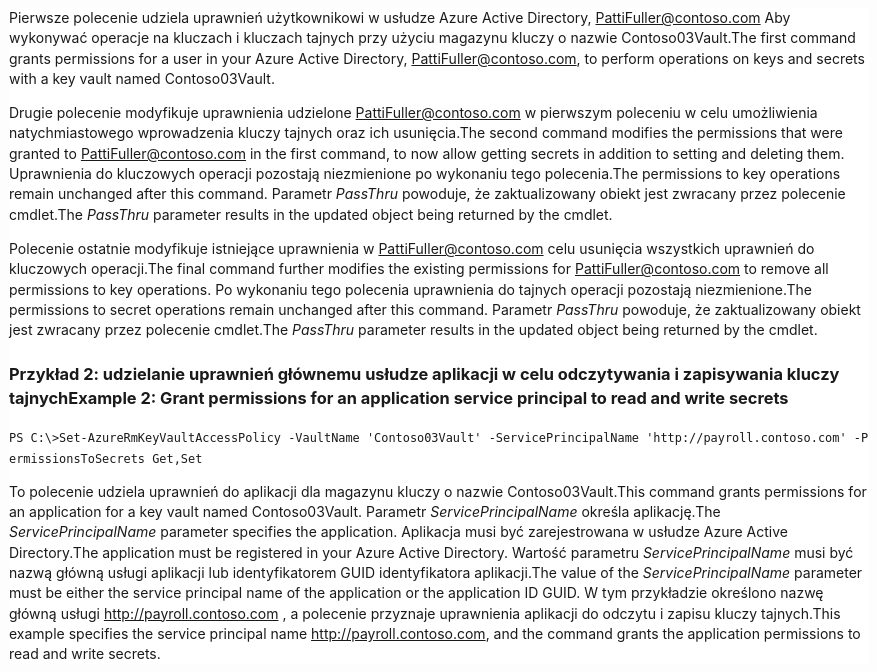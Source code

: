 <span data-ttu-id="7321a-126">Pierwsze polecenie udziela uprawnień użytkownikowi w usłudze Azure Active Directory, PattiFuller@contoso.com Aby wykonywać operacje na kluczach i kluczach tajnych przy użyciu magazynu kluczy o nazwie Contoso03Vault.</span><span class="sxs-lookup"><span data-stu-id="7321a-126">The first command grants permissions for a user in your Azure Active Directory, PattiFuller@contoso.com, to perform operations on keys and secrets with a key vault named Contoso03Vault.</span></span>

<span data-ttu-id="7321a-127">Drugie polecenie modyfikuje uprawnienia udzielone PattiFuller@contoso.com w pierwszym poleceniu w celu umożliwienia natychmiastowego wprowadzenia kluczy tajnych oraz ich usunięcia.</span><span class="sxs-lookup"><span data-stu-id="7321a-127">The second command modifies the permissions that were granted to PattiFuller@contoso.com in the first command, to now allow getting secrets in addition to setting and deleting them.</span></span>
<span data-ttu-id="7321a-128">Uprawnienia do kluczowych operacji pozostają niezmienione po wykonaniu tego polecenia.</span><span class="sxs-lookup"><span data-stu-id="7321a-128">The permissions to key operations remain unchanged after this command.</span></span>
<span data-ttu-id="7321a-129">Parametr *PassThru* powoduje, że zaktualizowany obiekt jest zwracany przez polecenie cmdlet.</span><span class="sxs-lookup"><span data-stu-id="7321a-129">The *PassThru* parameter results in the updated object being returned by the cmdlet.</span></span>

<span data-ttu-id="7321a-130">Polecenie ostatnie modyfikuje istniejące uprawnienia w PattiFuller@contoso.com celu usunięcia wszystkich uprawnień do kluczowych operacji.</span><span class="sxs-lookup"><span data-stu-id="7321a-130">The final command further modifies the existing permissions for PattiFuller@contoso.com to remove all permissions to key operations.</span></span>
<span data-ttu-id="7321a-131">Po wykonaniu tego polecenia uprawnienia do tajnych operacji pozostają niezmienione.</span><span class="sxs-lookup"><span data-stu-id="7321a-131">The permissions to secret operations remain unchanged after this command.</span></span>
<span data-ttu-id="7321a-132">Parametr *PassThru* powoduje, że zaktualizowany obiekt jest zwracany przez polecenie cmdlet.</span><span class="sxs-lookup"><span data-stu-id="7321a-132">The *PassThru* parameter results in the updated object being returned by the cmdlet.</span></span>

### <span data-ttu-id="7321a-133">Przykład 2: udzielanie uprawnień głównemu usłudze aplikacji w celu odczytywania i zapisywania kluczy tajnych</span><span class="sxs-lookup"><span data-stu-id="7321a-133">Example 2: Grant permissions for an application service principal to read and write secrets</span></span>
```
PS C:\>Set-AzureRmKeyVaultAccessPolicy -VaultName 'Contoso03Vault' -ServicePrincipalName 'http://payroll.contoso.com' -PermissionsToSecrets Get,Set
```

<span data-ttu-id="7321a-134">To polecenie udziela uprawnień do aplikacji dla magazynu kluczy o nazwie Contoso03Vault.</span><span class="sxs-lookup"><span data-stu-id="7321a-134">This command grants permissions for an application for a key vault named Contoso03Vault.</span></span>
<span data-ttu-id="7321a-135">Parametr *ServicePrincipalName* określa aplikację.</span><span class="sxs-lookup"><span data-stu-id="7321a-135">The *ServicePrincipalName* parameter specifies the application.</span></span>
<span data-ttu-id="7321a-136">Aplikacja musi być zarejestrowana w usłudze Azure Active Directory.</span><span class="sxs-lookup"><span data-stu-id="7321a-136">The application must be registered in your Azure Active Directory.</span></span>
<span data-ttu-id="7321a-137">Wartość parametru *ServicePrincipalName* musi być nazwą główną usługi aplikacji lub identyfikatorem GUID identyfikatora aplikacji.</span><span class="sxs-lookup"><span data-stu-id="7321a-137">The value of the *ServicePrincipalName* parameter must be either the service principal name of the application or the application ID GUID.</span></span>
<span data-ttu-id="7321a-138">W tym przykładzie określono nazwę główną usługi http://payroll.contoso.com , a polecenie przyznaje uprawnienia aplikacji do odczytu i zapisu kluczy tajnych.</span><span class="sxs-lookup"><span data-stu-id="7321a-138">This example specifies the service principal name http://payroll.contoso.com, and the command grants the application permissions to read and write secrets.</span></span>

